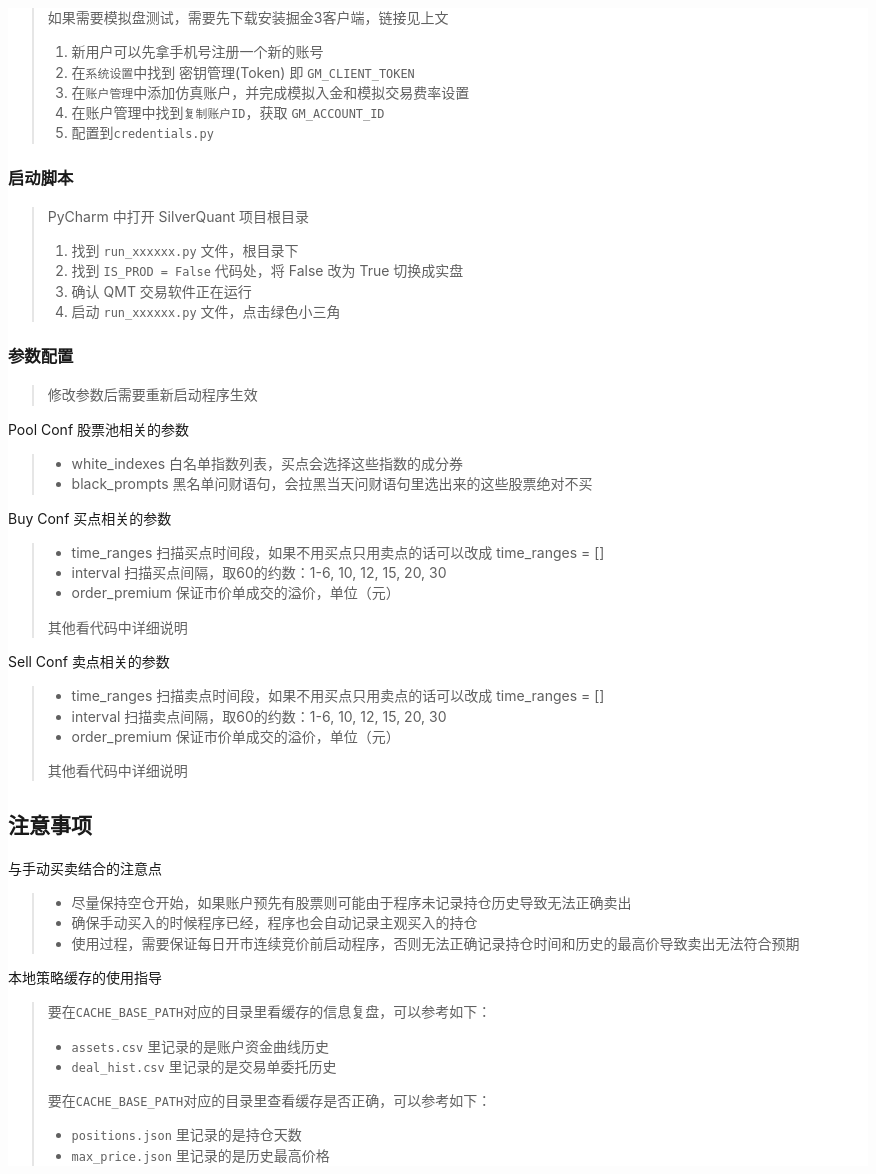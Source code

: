 > 如果需要模拟盘测试，需要先下载安装掘金3客户端，链接见上文
> 
> 1. 新用户可以先拿手机号注册一个新的账号
> 2. 在`系统设置`中找到 密钥管理(Token) 即 `GM_CLIENT_TOKEN`
> 3. 在`账户管理`中添加仿真账户，并完成模拟入金和模拟交易费率设置
> 4. 在账户管理中找到`复制账户ID`，获取 `GM_ACCOUNT_ID`
> 5. 配置到`credentials.py`

### 启动脚本

> PyCharm 中打开 SilverQuant 项目根目录
> 
> 1. 找到 `run_xxxxxx.py` 文件，根目录下
> 2. 找到 `IS_PROD = False` 代码处，将 False 改为 True 切换成实盘
> 3. 确认 QMT 交易软件正在运行
> 4. 启动 `run_xxxxxx.py` 文件，点击绿色小三角

### 参数配置

> 修改参数后需要重新启动程序生效

Pool Conf 股票池相关的参数

> * white_indexes 白名单指数列表，买点会选择这些指数的成分券
> * black_prompts 黑名单问财语句，会拉黑当天问财语句里选出来的这些股票绝对不买

Buy Conf 买点相关的参数

> * time_ranges 扫描买点时间段，如果不用买点只用卖点的话可以改成 time_ranges = []
> * interval 扫描买点间隔，取60的约数：1-6, 10, 12, 15, 20, 30
> * order_premium 保证市价单成交的溢价，单位（元）
> 
> 其他看代码中详细说明

Sell Conf 卖点相关的参数

> * time_ranges 扫描卖点时间段，如果不用买点只用卖点的话可以改成 time_ranges = []
> * interval 扫描卖点间隔，取60的约数：1-6, 10, 12, 15, 20, 30
> * order_premium 保证市价单成交的溢价，单位（元）
> 
> 其他看代码中详细说明
 
## 注意事项

与手动买卖结合的注意点

> * 尽量保持空仓开始，如果账户预先有股票则可能由于程序未记录持仓历史导致无法正确卖出
> * 确保手动买入的时候程序已经，程序也会自动记录主观买入的持仓
> * 使用过程，需要保证每日开市连续竞价前启动程序，否则无法正确记录持仓时间和历史的最高价导致卖出无法符合预期

本地策略缓存的使用指导

> 要在`CACHE_BASE_PATH`对应的目录里看缓存的信息复盘，可以参考如下：
> * `assets.csv` 里记录的是账户资金曲线历史
> * `deal_hist.csv` 里记录的是交易单委托历史
> 
> 要在`CACHE_BASE_PATH`对应的目录里查看缓存是否正确，可以参考如下：
> * `positions.json` 里记录的是持仓天数
> * `max_price.json` 里记录的是历史最高价格
